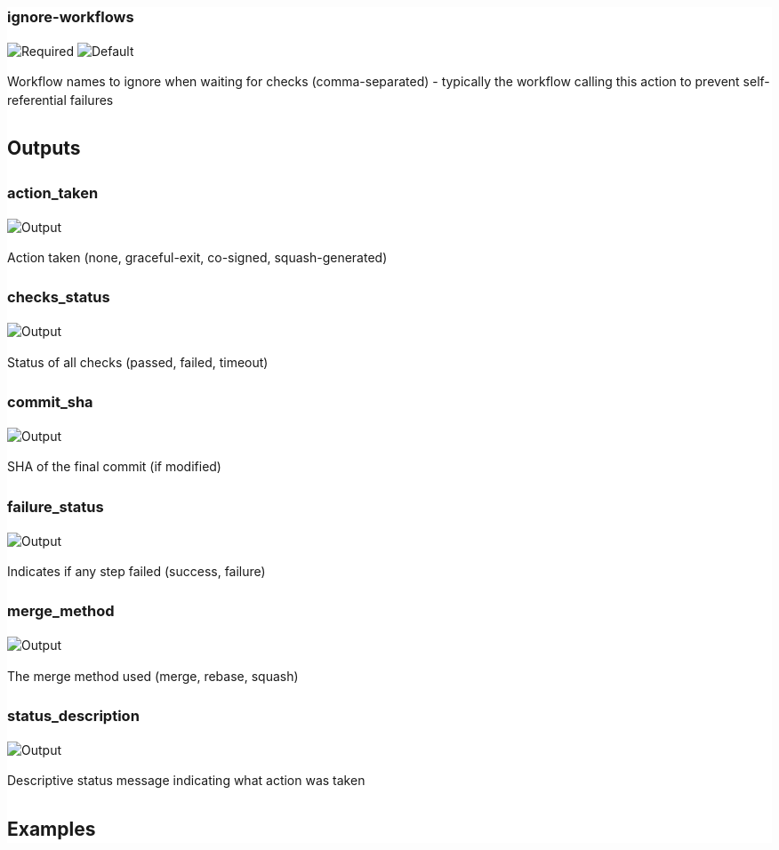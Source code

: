 ### ignore-workflows

![Required](https://img.shields.io/badge/Required-no-inactive?style=flat-square)
![Default](https://img.shields.io/badge/Default-Auto--Merge,Auto--merge,Automerge,auto--merge,automerge,Verified--Merge,Verified--merge,verified--merge,verifiedmerge-blue?style=flat-square)

Workflow names to ignore when waiting for checks (comma-separated) - typically the workflow calling this action to prevent self-referential failures

## Outputs

### action_taken

![Output](https://img.shields.io/badge/Output-action__taken-green?style=flat-square)

Action taken (none, graceful-exit, co-signed, squash-generated)

### checks_status

![Output](https://img.shields.io/badge/Output-checks__status-green?style=flat-square)

Status of all checks (passed, failed, timeout)

### commit_sha

![Output](https://img.shields.io/badge/Output-commit__sha-green?style=flat-square)

SHA of the final commit (if modified)

### failure_status

![Output](https://img.shields.io/badge/Output-failure__status-green?style=flat-square)

Indicates if any step failed (success, failure)

### merge_method

![Output](https://img.shields.io/badge/Output-merge__method-green?style=flat-square)

The merge method used (merge, rebase, squash)

### status_description

![Output](https://img.shields.io/badge/Output-status__description-green?style=flat-square)

Descriptive status message indicating what action was taken



## Examples
